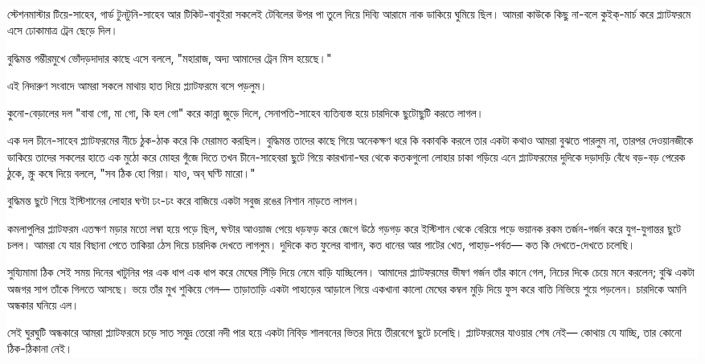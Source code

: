 স্টেশনমাস্টার টিয়ে-সাহেব, গার্ড টুনটুনি-সাহেব
আর টিকিট-বাবুইরা সকলেই টেবিলের উপর পা 
তুলে দিয়ে দিব্যি আরামে নাক ডাকিয়ে ঘুমিয়ে
ছিল। আমরা কাউকে কিছু না-বলে কুইক্-মার্চ করে
প্ল্যাটফরমে এসে ঢোকামাত্র ট্রেন ছেড়ে দিল।

বুদ্ধিমন্ত গম্ভীরমুখে ভোঁদড়দাদার কাছে এসে
বললে, "মহারাজ, অদ্য আমাদের ট্রেন মিস
হয়েছে।"

এই নিদারুণ সংবাদে আমরা সকলে মাথায় হাত
দিয়ে প্ল্যাটফরমে বসে পড়লুম।

কুনো-বেড়ালের দল "বাবা গো, মা গো, কি
হল গো" করে কান্না জুড়ে দিলে, সেনাপতি-সাহেব
ব্যতিব্যস্ত হয়ে চারদিকে ছুটোছুটি করতে লাগল।

এক দল চীনে-সাহেব প্ল্যাটফরমের নীচে ঠুক-ঠাক 
করে কি মেরামত করছিল। বুদ্ধিমন্ত তাদের
কাছে গিয়ে অনেকক্ষণ ধরে কি বকাবকি করলে তার
একটা কথাও আমরা বুঝতে পারলুম না, তারপর
দেওয়ানজীকে ডাকিয়ে তাদের সকলের হাতে এক
মুঠো করে মোহর গুঁজে দিতে তখন চীনে-সাহেবরা
ছুটে গিয়ে কারখানা-ঘর থেকে কতকগুলো লোহার
চাকা গড়িয়ে এনে প্ল্যাটফরমের দুদিকে দড়াদড়ি
বেঁধে বড়-বড় পেরেক ঠুকে, স্ক্রু কষে দিয়ে বললে,
"সব ঠিক হো গিয়া। যাও, অব্ ঘণ্টি মারো।"

বুদ্ধিমন্ত ছুটে গিয়ে ইস্টিশানের লোহার ঘণ্টা ঢং-ঢং 
করে বাজিয়ে একটা সবুজ রঙের নিশান নাড়তে
লাগল।

কমলাপুলির প্ল্যাটফরম এতক্ষণ মড়ার মতো
লম্বা হয়ে পড়ে ছিল, ঘণ্টার আওয়াজ পেয়ে ধড়ফড়
করে জেগে উঠে গড়গড় করে ইস্টিশান থেকে
বেরিয়ে পড়ে ভয়ানক রকম তর্জন-গর্জন করে 
যুগ-যুগান্তর ছুটে চলল। আমরা যে যার বিছানা পেতে
তাকিয়া ঠেস দিয়ে চারদিক দেখতে লাগলুম। দুদিকে
কত ফুলের বাগান, কত ধানের আর পাটের খেত,
পাহাড়-পর্বত— কত কি দেখতে-দেখতে চলেছি।

সুয্যিমামা ঠিক সেই সময় দিনের খাটুনির পর
এক ধাপ এক ধাপ করে মেঘের সিঁড়ি দিয়ে নেমে
বাড়ি যাচ্ছিলেন। আমাদের প্ল্যাটফরমের ভীষণ
গর্জন তাঁর কানে গেল, নিচের দিকে চেয়ে মনে 
করলেন; বুঝি একটা অজগর সাপ তাঁকে গিলতে
আসছে। ভয়ে তাঁর মুখ শুকিয়ে গেল— তাড়াতাড়ি
একটা পাহাড়ের আড়ালে গিয়ে একখানা কালো
মেঘের কম্বল মুড়ি দিয়ে ফুস করে বাতি নিভিয়ে
শুয়ে পড়লেন। চারদিকে অমনি অন্ধকার ঘনিয়ে
এল।

সেই ঘুরঘুটি অন্ধকারে আমরা প্ল্যাটফরমে চড়ে
সাত সমুদ্র তেরো নদী পার হয়ে একটা নিবিড়
শালবনের ভিতর দিয়ে তীরবেগে ছুটে চলেছি।
প্ল্যাটফরমের যাওয়ার শেষ নেই— কোথায় যে
যাচ্ছি, তার কোনো ঠিক-ঠিকানা নেই।
